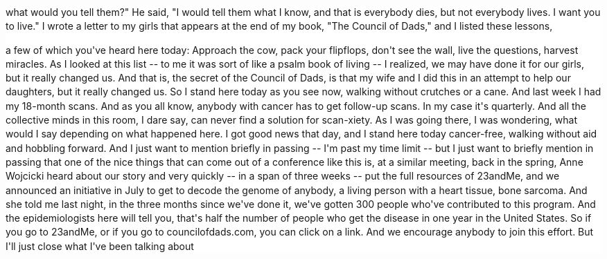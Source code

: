 what would you tell them?&quot;
He said, &quot;I would tell them what I know,
and that is everybody dies,
but not everybody lives.
I want you to live.&quot;
I wrote a letter to my girls
that appears at the end of my book, &quot;The Council of Dads,&quot;
and I listed these lessons,

a few of which you&#39;ve heard here today:
Approach the cow, pack your flipflops,
don&#39;t see the wall,
live the questions,
harvest miracles.
As I looked at this list -- to me it was sort of like a psalm book of living --
I realized, we may have done it for our girls,
but it really changed us.
And that is, the secret of the Council of Dads,
is that my wife and I did this
in an attempt to help our daughters,
but it really changed us.
So I stand here today
as you see now, walking without crutches or a cane.
And last week I had my 18-month scans.
And as you all know,
anybody with cancer has to get follow-up scans.
In my case it&#39;s quarterly.
And all the collective minds in this room, I dare say,
can never find a solution for scan-xiety.
As I was going there, I was wondering, what would I say
depending on what happened here.
I got good news that day,
and I stand here today cancer-free,
walking without aid
and hobbling forward.
And I just want to mention briefly in passing -- I&#39;m past my time limit --
but I just want to briefly mention in passing
that one of the nice things that can come out of a conference like this
is, at a similar meeting,
back in the spring,
Anne Wojcicki heard about our story
and very quickly -- in a span of three weeks --
put the full resources of 23andMe,
and we announced an initiative in July
to get to decode the genome
of anybody, a living person
with a heart tissue, bone sarcoma.
And she told me last night, in the three months since we&#39;ve done it,
we&#39;ve gotten 300 people who&#39;ve contributed to this program.
And the epidemiologists here will tell you,
that&#39;s half the number of people who get the disease
in one year in the United States.
So if you go to 23andMe,
or if you go to councilofdads.com, you can click on a link.
And we encourage anybody to join this effort.
But I&#39;ll just close what I&#39;ve been talking about
